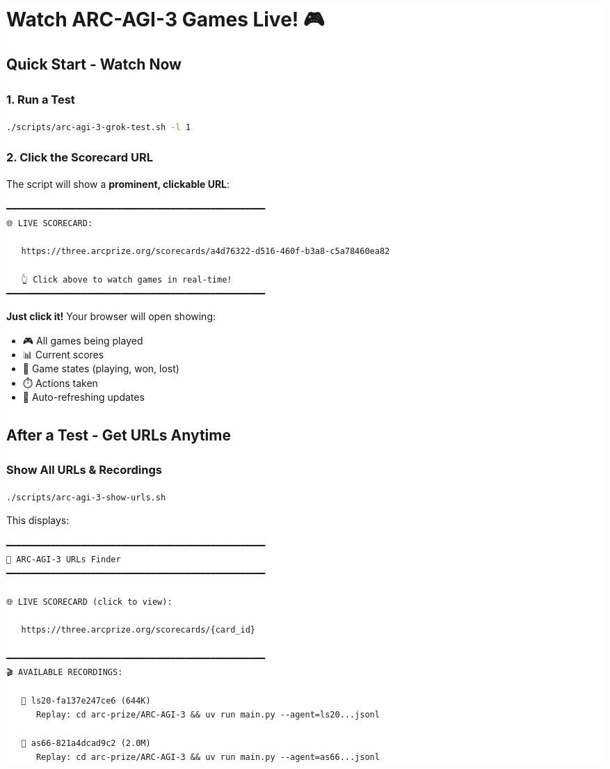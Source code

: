 # Watch ARC-AGI-3 Games Live! 🎮

## Quick Start - Watch Now

### 1. Run a Test
```bash
./scripts/arc-agi-3-grok-test.sh -l 1
```

### 2. Click the Scorecard URL

The script will show a **prominent, clickable URL**:

```
━━━━━━━━━━━━━━━━━━━━━━━━━━━━━━━━━━━━━━━━━━━━━━━━━━━━
🌐 LIVE SCORECARD:

   https://three.arcprize.org/scorecards/a4d76322-d516-460f-b3a8-c5a78460ea82

   👆 Click above to watch games in real-time!
━━━━━━━━━━━━━━━━━━━━━━━━━━━━━━━━━━━━━━━━━━━━━━━━━━━━
```

**Just click it!** Your browser will open showing:
- 🎮 All games being played
- 📊 Current scores
- 🎯 Game states (playing, won, lost)
- ⏱️ Actions taken
- 🔄 Auto-refreshing updates

## After a Test - Get URLs Anytime

### Show All URLs & Recordings

```bash
./scripts/arc-agi-3-show-urls.sh
```

This displays:

```
━━━━━━━━━━━━━━━━━━━━━━━━━━━━━━━━━━━━━━━━━━━━━━━━━━━━
🔗 ARC-AGI-3 URLs Finder
━━━━━━━━━━━━━━━━━━━━━━━━━━━━━━━━━━━━━━━━━━━━━━━━━━━━

🌐 LIVE SCORECARD (click to view):

   https://three.arcprize.org/scorecards/{card_id}

━━━━━━━━━━━━━━━━━━━━━━━━━━━━━━━━━━━━━━━━━━━━━━━━━━━━
🎬 AVAILABLE RECORDINGS:

   📼 ls20-fa137e247ce6 (644K)
      Replay: cd arc-prize/ARC-AGI-3 && uv run main.py --agent=ls20...jsonl

   📼 as66-821a4dcad9c2 (2.0M)
      Replay: cd arc-prize/ARC-AGI-3 && uv run main.py --agent=as66...jsonl
```
